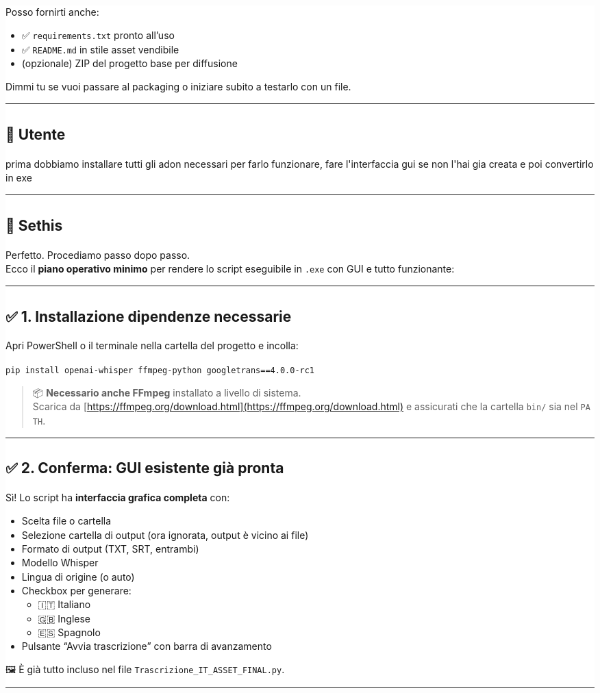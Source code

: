 Posso fornirti anche:

- ✅ `requirements.txt` pronto all’uso
- ✅ `README.md` in stile asset vendibile
- (opzionale) ZIP del progetto base per diffusione

Dimmi tu se vuoi passare al packaging o iniziare subito a testarlo con un file.

---

## 👤 **Utente**

prima dobbiamo installare tutti gli adon necessari per farlo funzionare, fare l'interfaccia gui se non l'hai gia creata e poi convertirlo in exe

---

## 🤖 **Sethis**

Perfetto. Procediamo passo dopo passo.  
Ecco il **piano operativo minimo** per rendere lo script eseguibile in `.exe` con GUI e tutto funzionante:

---

## ✅ **1. Installazione dipendenze necessarie**

Apri PowerShell o il terminale nella cartella del progetto e incolla:

```bash
pip install openai-whisper ffmpeg-python googletrans==4.0.0-rc1
```

> 📦 **Necessario anche FFmpeg** installato a livello di sistema.  
Scarica da [https://ffmpeg.org/download.html](https://ffmpeg.org/download.html) e assicurati che la cartella `bin/` sia nel `PATH`.

---

## ✅ **2. Conferma: GUI esistente già pronta**
Sì! Lo script ha **interfaccia grafica completa** con:

- Scelta file o cartella
- Selezione cartella di output (ora ignorata, output è vicino ai file)
- Formato di output (TXT, SRT, entrambi)
- Modello Whisper
- Lingua di origine (o auto)
- Checkbox per generare:
  - 🇮🇹 Italiano
  - 🇬🇧 Inglese
  - 🇪🇸 Spagnolo
- Pulsante “Avvia trascrizione” con barra di avanzamento

🖼 È già tutto incluso nel file `Trascrizione_IT_ASSET_FINAL.py`.

---